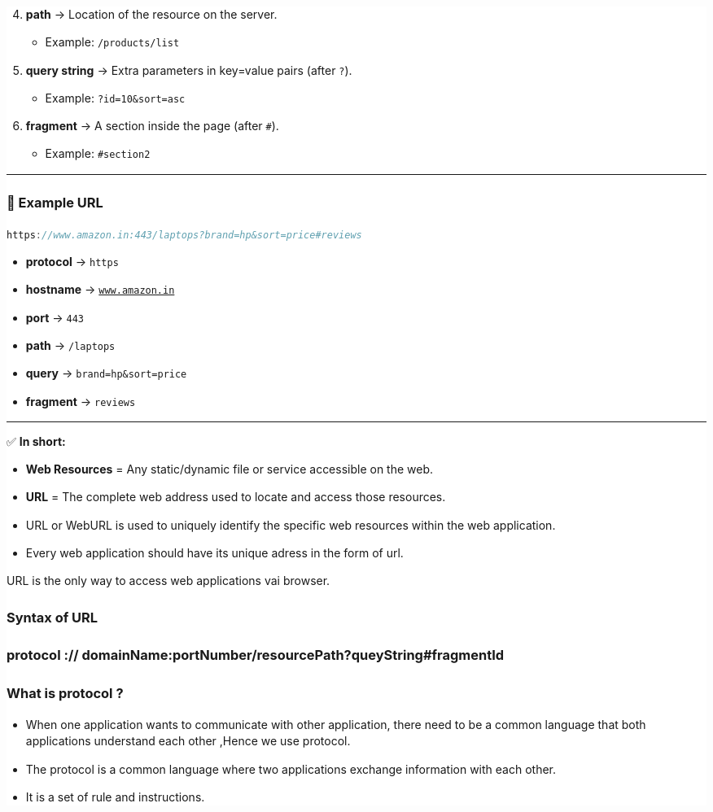 4. **path** → Location of the resource on the server.
    
    * Example: `/products/list`
        
5. **query string** → Extra parameters in key=value pairs (after `?`).
    
    * Example: `?id=10&sort=asc`
        
6. **fragment** → A section inside the page (after `#`).
    
    * Example: `#section2`
        

---

### 🔹 Example URL

```java
https://www.amazon.in:443/laptops?brand=hp&sort=price#reviews
```

* **protocol** → `https`
    
* **hostname** → [`www.amazon.in`](http://www.amazon.in)
    
* **port** → `443`
    
* **path** → `/laptops`
    
* **query** → `brand=hp&sort=price`
    
* **fragment** → `reviews`
    

---

✅ **In short:**

* **Web Resources** = Any static/dynamic file or service accessible on the web.
    
* **URL** = The complete web address used to locate and access those resources.
    
* URL or WebURL is used to uniquely identify the specific web resources within the web application.
    
* Every web application should have its unique adress in the form of url.
    

URL is the only way to access web applications vai browser.

### Syntax of URL

### protocol :// domainName:portNumber/resourcePath?queyString#fragmentId

### What is protocol ?

* When one application wants to communicate with other application, there need to be a common language that both applications understand each other ,Hence we use protocol.
    
* The protocol is a common language where two applications exchange information with each other.
    
* It is a set of rule and instructions.
    